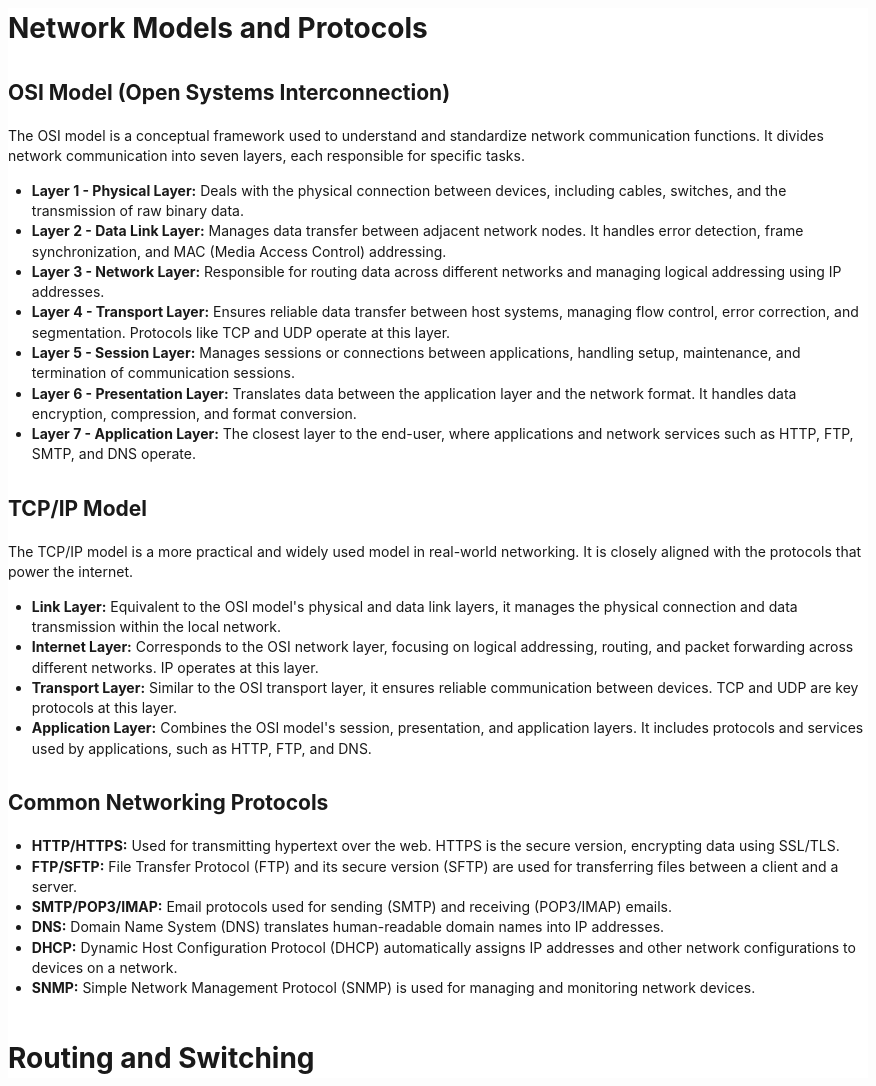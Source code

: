 # Network Models and Protocols

## OSI Model (Open Systems Interconnection)
  The OSI model is a conceptual framework used to understand and standardize network communication functions. It divides network communication into seven layers, each responsible for specific tasks.

  - **Layer 1 - Physical Layer:** Deals with the physical connection between devices, including cables, switches, and the transmission of raw binary data.
  - **Layer 2 - Data Link Layer:** Manages data transfer between adjacent network nodes. It handles error detection, frame synchronization, and MAC (Media Access Control) addressing.
  - **Layer 3 - Network Layer:** Responsible for routing data across different networks and managing logical addressing using IP addresses.
  - **Layer 4 - Transport Layer:** Ensures reliable data transfer between host systems, managing flow control, error correction, and segmentation. Protocols like TCP and UDP operate at this layer.
  - **Layer 5 - Session Layer:** Manages sessions or connections between applications, handling setup, maintenance, and termination of communication sessions.
  - **Layer 6 - Presentation Layer:** Translates data between the application layer and the network format. It handles data encryption, compression, and format conversion.
  - **Layer 7 - Application Layer:** The closest layer to the end-user, where applications and network services such as HTTP, FTP, SMTP, and DNS operate.

## TCP/IP Model
  The TCP/IP model is a more practical and widely used model in real-world networking. It is closely aligned with the protocols that power the internet.

  - **Link Layer:** Equivalent to the OSI model's physical and data link layers, it manages the physical connection and data transmission within the local network.
  - **Internet Layer:** Corresponds to the OSI network layer, focusing on logical addressing, routing, and packet forwarding across different networks. IP operates at this layer.
  - **Transport Layer:** Similar to the OSI transport layer, it ensures reliable communication between devices. TCP and UDP are key protocols at this layer.
  - **Application Layer:** Combines the OSI model's session, presentation, and application layers. It includes protocols and services used by applications, such as HTTP, FTP, and DNS.

## Common Networking Protocols
  - **HTTP/HTTPS:** Used for transmitting hypertext over the web. HTTPS is the secure version, encrypting data using SSL/TLS.
  - **FTP/SFTP:** File Transfer Protocol (FTP) and its secure version (SFTP) are used for transferring files between a client and a server.
  - **SMTP/POP3/IMAP:** Email protocols used for sending (SMTP) and receiving (POP3/IMAP) emails.
  - **DNS:** Domain Name System (DNS) translates human-readable domain names into IP addresses.
  - **DHCP:** Dynamic Host Configuration Protocol (DHCP) automatically assigns IP addresses and other network configurations to devices on a network.
  - **SNMP:** Simple Network Management Protocol (SNMP) is used for managing and monitoring network devices.

# Routing and Switching
